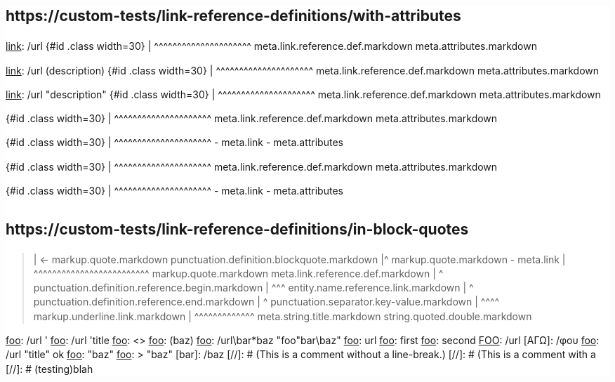 ## https://custom-tests/link-reference-definitions/with-attributes

[link]: /url {#id .class width=30}
|            ^^^^^^^^^^^^^^^^^^^^^ meta.link.reference.def.markdown meta.attributes.markdown

[link]: /url (description) {#id .class width=30}
|                          ^^^^^^^^^^^^^^^^^^^^^ meta.link.reference.def.markdown meta.attributes.markdown

[link]: /url "description" {#id .class width=30}
|                          ^^^^^^^^^^^^^^^^^^^^^ meta.link.reference.def.markdown meta.attributes.markdown

[link]: 
  /url 
  {#id .class width=30}
| ^^^^^^^^^^^^^^^^^^^^^ meta.link.reference.def.markdown meta.attributes.markdown

[link]: 
  /url 

  {#id .class width=30}
| ^^^^^^^^^^^^^^^^^^^^^ - meta.link - meta.attributes

[link]: 
  /url 
  "description" 
  {#id .class width=30}
| ^^^^^^^^^^^^^^^^^^^^^ meta.link.reference.def.markdown meta.attributes.markdown

[link]: 
  /url 
  "description" 

  {#id .class width=30}
| ^^^^^^^^^^^^^^^^^^^^^ - meta.link - meta.attributes

## https://custom-tests/link-reference-definitions/in-block-quotes

> [foo]: /url "description"
| <- markup.quote.markdown punctuation.definition.blockquote.markdown
|^ markup.quote.markdown - meta.link
| ^^^^^^^^^^^^^^^^^^^^^^^^^ markup.quote.markdown meta.link.reference.def.markdown
| ^ punctuation.definition.reference.begin.markdown
|  ^^^ entity.name.reference.link.markdown
|     ^ punctuation.definition.reference.end.markdown
|      ^ punctuation.separator.key-value.markdown
|        ^^^^ markup.underline.link.markdown
|             ^^^^^^^^^^^^^ meta.string.title.markdown string.quoted.double.markdown


[foo]: /bar\* "ti\*tle"
[foo]: /f&ouml;&ouml; "f&ouml;&ouml;"
[foo]: /url "title"
[foo]: /url '
[foo]: /url 'title
[foo]: <>
[foo]: <bar>(baz)
[foo]: /url\bar\*baz "foo\"bar\baz"
[foo]: url
[foo]: first
[foo]: second
[FOO]: /url
[ΑΓΩ]: /φου
[foo]: /url "title" ok
[foo]: <bar> "baz" 
[foo]: <bar>> "baz" 
[bar]: /baz
[//]: # (This is a comment without a line-break.)
[//]: # (This is a comment with a
[//]: # (testing)blah